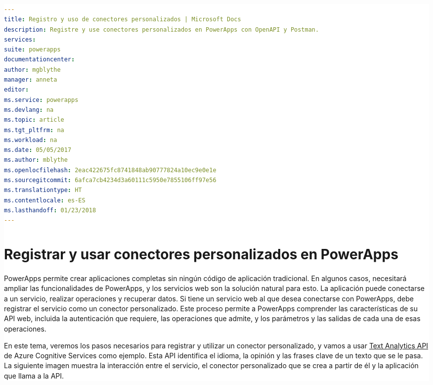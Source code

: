 ```yaml
---
title: Registro y uso de conectores personalizados | Microsoft Docs
description: Registre y use conectores personalizados en PowerApps con OpenAPI y Postman.
services: 
suite: powerapps
documentationcenter: 
author: mgblythe
manager: anneta
editor: 
ms.service: powerapps
ms.devlang: na
ms.topic: article
ms.tgt_pltfrm: na
ms.workload: na
ms.date: 05/05/2017
ms.author: mblythe
ms.openlocfilehash: 2eac422675fc8741848ab90777824a10ec9e0e1e
ms.sourcegitcommit: 6afca7cb4234d3a60111c5950e7855106ff97e56
ms.translationtype: HT
ms.contentlocale: es-ES
ms.lasthandoff: 01/23/2018
---
```

# <a name="register-and-use-custom-connectors-in-powerapps"></a>Registrar y usar conectores personalizados en PowerApps
PowerApps permite crear aplicaciones completas sin ningún código de aplicación tradicional. En algunos casos, necesitará ampliar las funcionalidades de PowerApps, y los servicios web son la solución natural para esto. La aplicación puede conectarse a un servicio, realizar operaciones y recuperar datos. Si tiene un servicio web al que desea conectarse con PowerApps, debe registrar el servicio como un conector personalizado. Este proceso permite a PowerApps comprender las características de su API web, incluida la autenticación que requiere, las operaciones que admite, y los parámetros y las salidas de cada una de esas operaciones.

En este tema, veremos los pasos necesarios para registrar y utilizar un conector personalizado, y vamos a usar [Text Analytics API](https://www.microsoft.com/cognitive-services/en-us/text-analytics-api) de Azure Cognitive Services como ejemplo. Esta API identifica el idioma, la opinión y las frases clave de un texto que se le pasa. La siguiente imagen muestra la interacción entre el servicio, el conector personalizado que se crea a partir de él y la aplicación que llama a la API.
